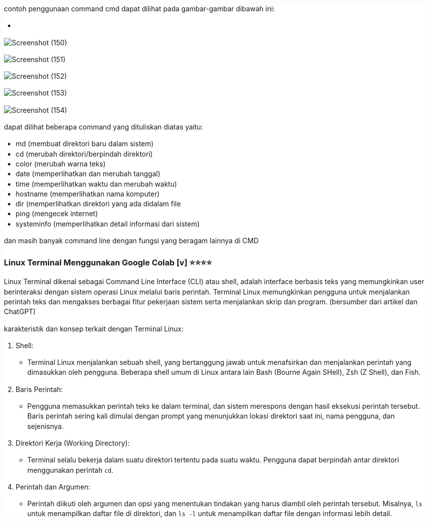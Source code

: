contoh penggunaan command cmd dapat dilihat pada gambar-gambar dibawah ini:

- 
![Screenshot (150)](https://github.com/Fatihmaull/final-exam-Introduction-to-Informatics/assets/144407751/73fb9c9a-fa26-4066-aab6-8e4fe81a9d22)

![Screenshot (151)](https://github.com/Fatihmaull/final-exam-Introduction-to-Informatics/assets/144407751/f9f0e3ab-4f33-4060-9ad7-dd49bf705c4d)

![Screenshot (152)](https://github.com/Fatihmaull/final-exam-Introduction-to-Informatics/assets/144407751/022ae22f-74f6-43bb-99b2-c40fe68ee550)

![Screenshot (153)](https://github.com/Fatihmaull/final-exam-Introduction-to-Informatics/assets/144407751/bf7a885e-a04e-456e-91e5-3d3cb4865869)

![Screenshot (154)](https://github.com/Fatihmaull/final-exam-Introduction-to-Informatics/assets/144407751/cac8c5a9-7cae-46f7-808e-40c0eb3256f0)

dapat dilihat beberapa command yang dituliskan diatas yaitu:
- md (membuat direktori baru dalam sistem)
- cd (merubah direktori/berpindah direktori)
- color (merubah warna teks)
- date (memperlihatkan dan merubah tanggal)
- time (memperlihatkan waktu dan merubah waktu)
- hostname (memperlihatkan nama komputer)
- dir (memperlihatkan direktori yang ada didalam file
- ping (mengecek internet)
- systeminfo (memperlihatkan detail informasi dari sistem)

dan masih banyak command line dengan fungsi yang beragam lainnya di CMD


### Linux Terminal Menggunakan Google Colab [v] ⭐⭐⭐⭐

Linux Terminal dikenal sebagai Command Line Interface (CLI) atau shell, adalah interface berbasis teks yang memungkinkan user berinteraksi dengan sistem operasi Linux melalui baris perintah. Terminal Linux memungkinkan pengguna untuk menjalankan perintah teks dan mengakses berbagai fitur pekerjaan sistem serta menjalankan skrip dan program. (bersumber dari artikel dan ChatGPT)

karakteristik dan konsep terkait dengan Terminal Linux:
1. Shell:
   - Terminal Linux menjalankan sebuah shell, yang bertanggung jawab untuk menafsirkan dan menjalankan perintah yang dimasukkan oleh pengguna. Beberapa shell umum di Linux antara lain Bash (Bourne Again SHell), Zsh (Z Shell), dan Fish.

2. Baris Perintah:
   - Pengguna memasukkan perintah teks ke dalam terminal, dan sistem merespons dengan hasil eksekusi perintah tersebut. Baris perintah sering kali dimulai dengan prompt yang menunjukkan lokasi direktori saat ini, nama pengguna, dan sejenisnya.

3. Direktori Kerja (Working Directory):
   - Terminal selalu bekerja dalam suatu direktori tertentu pada suatu waktu. Pengguna dapat berpindah antar direktori menggunakan perintah `cd`.

4. Perintah dan Argumen:
   - Perintah diikuti oleh argumen dan opsi yang menentukan tindakan yang harus diambil oleh perintah tersebut. Misalnya, `ls` untuk menampilkan daftar file di direktori, dan `ls -l` untuk menampilkan daftar file dengan informasi lebih detail.
